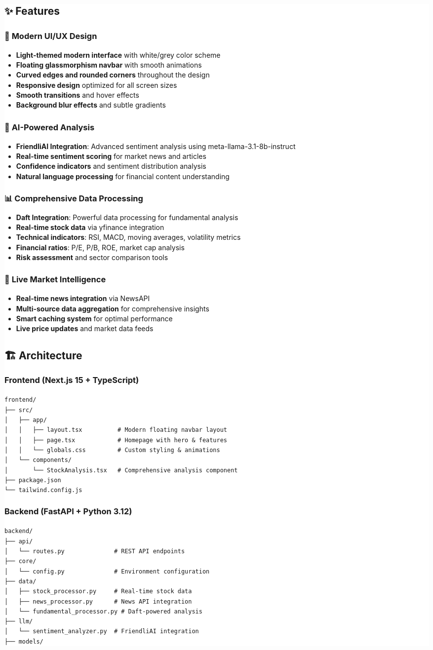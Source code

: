 </div>

## ✨ Features

### 🎨 **Modern UI/UX Design**
- **Light-themed modern interface** with white/grey color scheme
- **Floating glassmorphism navbar** with smooth animations
- **Curved edges and rounded corners** throughout the design
- **Responsive design** optimized for all screen sizes
- **Smooth transitions** and hover effects
- **Background blur effects** and subtle gradients

### 🤖 **AI-Powered Analysis**
- **FriendliAI Integration**: Advanced sentiment analysis using meta-llama-3.1-8b-instruct
- **Real-time sentiment scoring** for market news and articles
- **Confidence indicators** and sentiment distribution analysis
- **Natural language processing** for financial content understanding

### 📊 **Comprehensive Data Processing**
- **Daft Integration**: Powerful data processing for fundamental analysis
- **Real-time stock data** via yfinance integration
- **Technical indicators**: RSI, MACD, moving averages, volatility metrics
- **Financial ratios**: P/E, P/B, ROE, market cap analysis
- **Risk assessment** and sector comparison tools

### 📰 **Live Market Intelligence**
- **Real-time news integration** via NewsAPI
- **Multi-source data aggregation** for comprehensive insights
- **Smart caching system** for optimal performance
- **Live price updates** and market data feeds

## 🏗️ **Architecture**

### **Frontend (Next.js 15 + TypeScript)**
```
frontend/
├── src/
│   ├── app/
│   │   ├── layout.tsx          # Modern floating navbar layout
│   │   ├── page.tsx            # Homepage with hero & features
│   │   └── globals.css         # Custom styling & animations
│   └── components/
│       └── StockAnalysis.tsx   # Comprehensive analysis component
├── package.json
└── tailwind.config.js
```

### **Backend (FastAPI + Python 3.12)**
```
backend/
├── api/
│   └── routes.py              # REST API endpoints
├── core/
│   └── config.py              # Environment configuration
├── data/
│   ├── stock_processor.py     # Real-time stock data
│   ├── news_processor.py      # News API integration
│   └── fundamental_processor.py # Daft-powered analysis
├── llm/
│   └── sentiment_analyzer.py  # FriendliAI integration
├── models/
```